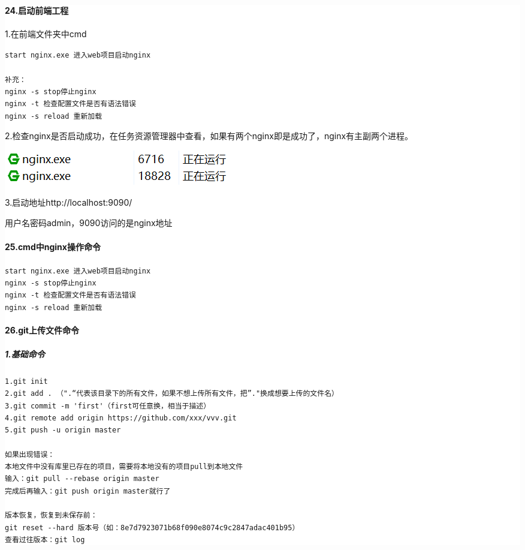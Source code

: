 

#### 24.启动前端工程

1.在前端文件夹中cmd

```
start nginx.exe 进入web项目启动nginx

补充：
nginx -s stop停止nginx
nginx -t 检查配置文件是否有语法错误
nginx -s reload 重新加载
```

2.检查nginx是否启动成功，在任务资源管理器中查看，如果有两个nginx即是成功了，nginx有主副两个进程。

![1668759188425](Typoraphoto/1668759188425.png)

3.启动地址http://localhost:9090/

用户名密码admin，9090访问的是nginx地址



#### 25.cmd中nginx操作命令

```
start nginx.exe 进入web项目启动nginx
nginx -s stop停止nginx
nginx -t 检查配置文件是否有语法错误
nginx -s reload 重新加载
```



#### 26.git上传文件命令

##### 1.基础命令

```
1.git init
2.git add . （".“代表该目录下的所有文件，如果不想上传所有文件，把”."换成想要上传的文件名）
3.git commit -m 'first'（first可任意换，相当于描述）
4.git remote add origin https://github.com/xxx/vvv.git
5.git push -u origin master

如果出现错误：
本地文件中没有库里已存在的项目，需要将本地没有的项目pull到本地文件
输入：git pull --rebase origin master
完成后再输入：git push origin master就行了

版本恢复，恢复到未保存前：
git reset --hard 版本号（如：8e7d7923071b68f090e8074c9c2847adac401b95）
查看过往版本：git log
```
